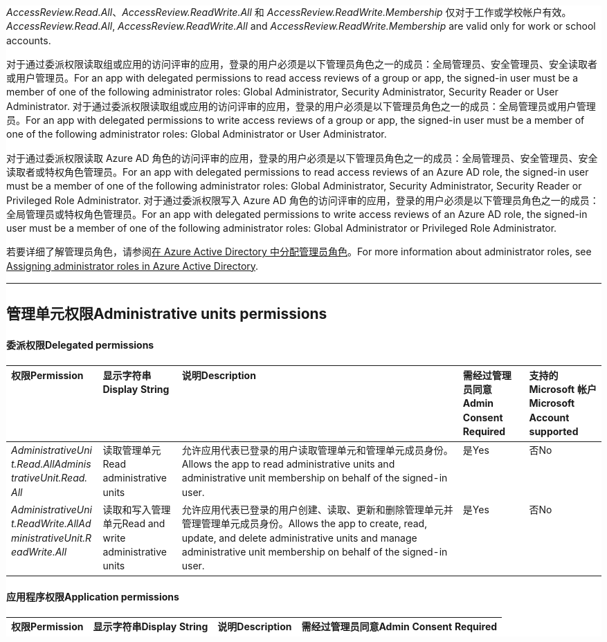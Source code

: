 <span data-ttu-id="ec708-190">_AccessReview.Read.All_、_AccessReview.ReadWrite.All_ 和 _AccessReview.ReadWrite.Membership_ 仅对于工作或学校帐户有效。</span><span class="sxs-lookup"><span data-stu-id="ec708-190">_AccessReview.Read.All_, _AccessReview.ReadWrite.All_ and _AccessReview.ReadWrite.Membership_ are valid only for work or school accounts.</span></span>

<span data-ttu-id="ec708-191">对于通过委派权限读取组或应用的访问评审的应用，登录的用户必须是以下管理员角色之一的成员：全局管理员、安全管理员、安全读取者或用户管理员。</span><span class="sxs-lookup"><span data-stu-id="ec708-191">For an app with delegated permissions to read access reviews of a group or app, the signed-in user must be a member of one of the following administrator roles: Global Administrator, Security Administrator, Security Reader or User Administrator.</span></span> <span data-ttu-id="ec708-192">对于通过委派权限读取组或应用的访问评审的应用，登录的用户必须是以下管理员角色之一的成员：全局管理员或用户管理员。</span><span class="sxs-lookup"><span data-stu-id="ec708-192">For an app with delegated permissions to write access reviews of a group or app, the signed-in user must be a member of one of the following administrator roles: Global Administrator or User Administrator.</span></span>

<span data-ttu-id="ec708-193">对于通过委派权限读取 Azure AD 角色的访问评审的应用，登录的用户必须是以下管理员角色之一的成员：全局管理员、安全管理员、安全读取者或特权角色管理员。</span><span class="sxs-lookup"><span data-stu-id="ec708-193">For an app with delegated permissions to read access reviews of an Azure AD role, the signed-in user must be a member of one of the following administrator roles: Global Administrator, Security Administrator, Security Reader or Privileged Role Administrator.</span></span> <span data-ttu-id="ec708-194">对于通过委派权限写入 Azure AD 角色的访问评审的应用，登录的用户必须是以下管理员角色之一的成员：全局管理员或特权角色管理员。</span><span class="sxs-lookup"><span data-stu-id="ec708-194">For an app with delegated permissions to write access reviews of an Azure AD role, the signed-in user must be a member of one of the following administrator roles: Global Administrator or Privileged Role Administrator.</span></span>

<span data-ttu-id="ec708-195">若要详细了解管理员角色，请参阅[在 Azure Active Directory 中分配管理员角色](/azure/active-directory/active-directory-assign-admin-roles)。</span><span class="sxs-lookup"><span data-stu-id="ec708-195">For more information about administrator roles, see [Assigning administrator roles in Azure Active Directory](/azure/active-directory/active-directory-assign-admin-roles).</span></span>

---

## <a name="administrative-units-permissions"></a><span data-ttu-id="ec708-196">管理单元权限</span><span class="sxs-lookup"><span data-stu-id="ec708-196">Administrative units permissions</span></span>

#### <a name="delegated-permissions"></a><span data-ttu-id="ec708-197">委派权限</span><span class="sxs-lookup"><span data-stu-id="ec708-197">Delegated permissions</span></span>

|   <span data-ttu-id="ec708-198">权限</span><span class="sxs-lookup"><span data-stu-id="ec708-198">Permission</span></span>    |  <span data-ttu-id="ec708-199">显示字符串</span><span class="sxs-lookup"><span data-stu-id="ec708-199">Display String</span></span>   |  <span data-ttu-id="ec708-200">说明</span><span class="sxs-lookup"><span data-stu-id="ec708-200">Description</span></span> | <span data-ttu-id="ec708-201">需经过管理员同意</span><span class="sxs-lookup"><span data-stu-id="ec708-201">Admin Consent Required</span></span> | <span data-ttu-id="ec708-202">支持的 Microsoft 帐户</span><span class="sxs-lookup"><span data-stu-id="ec708-202">Microsoft Account supported</span></span> |
|:----------------|:------------------|:-------------|:-----------------------|:--------------|
| <span data-ttu-id="ec708-203">_AdministrativeUnit.Read.All_</span><span class="sxs-lookup"><span data-stu-id="ec708-203">_AdministrativeUnit.Read.All_</span></span> |   <span data-ttu-id="ec708-204">读取管理单元</span><span class="sxs-lookup"><span data-stu-id="ec708-204">Read administrative units</span></span>  | <span data-ttu-id="ec708-205">允许应用代表已登录的用户读取管理单元和管理单元成员身份。</span><span class="sxs-lookup"><span data-stu-id="ec708-205">Allows the app to read administrative units and administrative unit membership on behalf of the signed-in user.</span></span> | <span data-ttu-id="ec708-206">是</span><span class="sxs-lookup"><span data-stu-id="ec708-206">Yes</span></span> | <span data-ttu-id="ec708-207">否</span><span class="sxs-lookup"><span data-stu-id="ec708-207">No</span></span> |
| <span data-ttu-id="ec708-208">_AdministrativeUnit.ReadWrite.All_</span><span class="sxs-lookup"><span data-stu-id="ec708-208">_AdministrativeUnit.ReadWrite.All_</span></span> |   <span data-ttu-id="ec708-209">读取和写入管理单元</span><span class="sxs-lookup"><span data-stu-id="ec708-209">Read and write administrative units</span></span>  | <span data-ttu-id="ec708-210">允许应用代表已登录的用户创建、读取、更新和删除管理单元并管理管理单元成员身份。</span><span class="sxs-lookup"><span data-stu-id="ec708-210">Allows the app to create, read, update, and delete administrative units and manage administrative unit membership on behalf of the signed-in user.</span></span> | <span data-ttu-id="ec708-211">是</span><span class="sxs-lookup"><span data-stu-id="ec708-211">Yes</span></span> | <span data-ttu-id="ec708-212">否</span><span class="sxs-lookup"><span data-stu-id="ec708-212">No</span></span> |


#### <a name="application-permissions"></a><span data-ttu-id="ec708-213">应用程序权限</span><span class="sxs-lookup"><span data-stu-id="ec708-213">Application permissions</span></span>

|   <span data-ttu-id="ec708-214">权限</span><span class="sxs-lookup"><span data-stu-id="ec708-214">Permission</span></span>    |  <span data-ttu-id="ec708-215">显示字符串</span><span class="sxs-lookup"><span data-stu-id="ec708-215">Display String</span></span>   |  <span data-ttu-id="ec708-216">说明</span><span class="sxs-lookup"><span data-stu-id="ec708-216">Description</span></span> | <span data-ttu-id="ec708-217">需经过管理员同意</span><span class="sxs-lookup"><span data-stu-id="ec708-217">Admin Consent Required</span></span> |
|:-----------------------------|:-----------------------------------------|:-----------------|:-----------------|